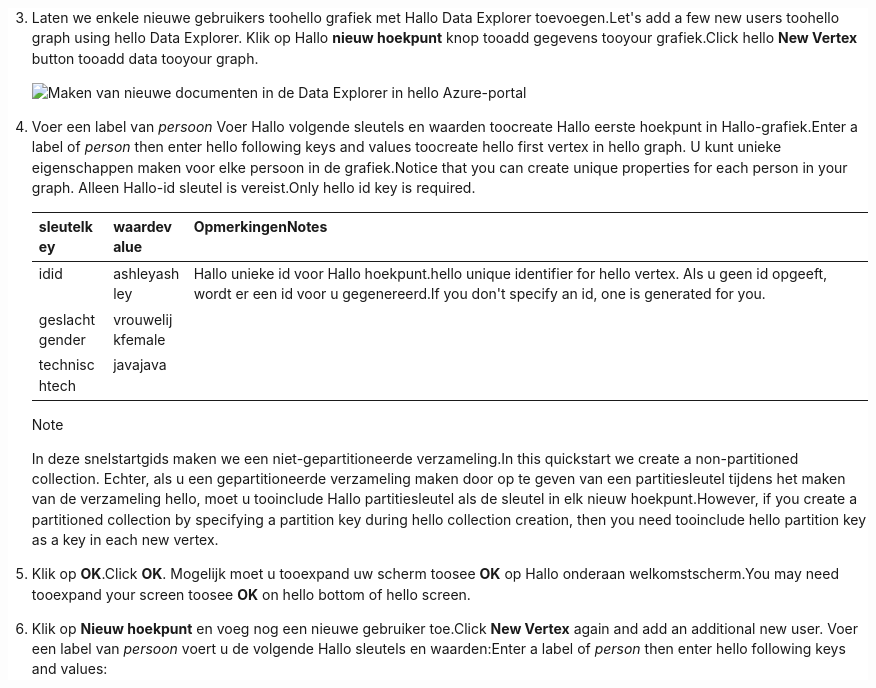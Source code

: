 3. <span data-ttu-id="3c539-196">Laten we enkele nieuwe gebruikers toohello grafiek met Hallo Data Explorer toevoegen.</span><span class="sxs-lookup"><span data-stu-id="3c539-196">Let's add a few new users toohello graph using hello Data Explorer.</span></span> <span data-ttu-id="3c539-197">Klik op Hallo **nieuw hoekpunt** knop tooadd gegevens tooyour grafiek.</span><span class="sxs-lookup"><span data-stu-id="3c539-197">Click hello **New Vertex** button tooadd data tooyour graph.</span></span>

   ![Maken van nieuwe documenten in de Data Explorer in hello Azure-portal](./media/create-graph-java/azure-cosmosdb-data-explorer-new-vertex.png)

4. <span data-ttu-id="3c539-199">Voer een label van *persoon* Voer Hallo volgende sleutels en waarden toocreate Hallo eerste hoekpunt in Hallo-grafiek.</span><span class="sxs-lookup"><span data-stu-id="3c539-199">Enter a label of *person* then enter hello following keys and values toocreate hello first vertex in hello graph.</span></span> <span data-ttu-id="3c539-200">U kunt unieke eigenschappen maken voor elke persoon in de grafiek.</span><span class="sxs-lookup"><span data-stu-id="3c539-200">Notice that you can create unique properties for each person in your graph.</span></span> <span data-ttu-id="3c539-201">Alleen Hallo-id sleutel is vereist.</span><span class="sxs-lookup"><span data-stu-id="3c539-201">Only hello id key is required.</span></span>

    <span data-ttu-id="3c539-202">sleutel</span><span class="sxs-lookup"><span data-stu-id="3c539-202">key</span></span>|<span data-ttu-id="3c539-203">waarde</span><span class="sxs-lookup"><span data-stu-id="3c539-203">value</span></span>|<span data-ttu-id="3c539-204">Opmerkingen</span><span class="sxs-lookup"><span data-stu-id="3c539-204">Notes</span></span>
    ----|----|----
    <span data-ttu-id="3c539-205">id</span><span class="sxs-lookup"><span data-stu-id="3c539-205">id</span></span>|<span data-ttu-id="3c539-206">ashley</span><span class="sxs-lookup"><span data-stu-id="3c539-206">ashley</span></span>|<span data-ttu-id="3c539-207">Hallo unieke id voor Hallo hoekpunt.</span><span class="sxs-lookup"><span data-stu-id="3c539-207">hello unique identifier for hello vertex.</span></span> <span data-ttu-id="3c539-208">Als u geen id opgeeft, wordt er een id voor u gegenereerd.</span><span class="sxs-lookup"><span data-stu-id="3c539-208">If you don't specify an id, one is generated for you.</span></span>
    <span data-ttu-id="3c539-209">geslacht</span><span class="sxs-lookup"><span data-stu-id="3c539-209">gender</span></span>|<span data-ttu-id="3c539-210">vrouwelijk</span><span class="sxs-lookup"><span data-stu-id="3c539-210">female</span></span>| 
    <span data-ttu-id="3c539-211">technisch</span><span class="sxs-lookup"><span data-stu-id="3c539-211">tech</span></span> | <span data-ttu-id="3c539-212">java</span><span class="sxs-lookup"><span data-stu-id="3c539-212">java</span></span> | 

    > [!NOTE]
    > <span data-ttu-id="3c539-213">In deze snelstartgids maken we een niet-gepartitioneerde verzameling.</span><span class="sxs-lookup"><span data-stu-id="3c539-213">In this quickstart we create a non-partitioned collection.</span></span> <span data-ttu-id="3c539-214">Echter, als u een gepartitioneerde verzameling maken door op te geven van een partitiesleutel tijdens het maken van de verzameling hello, moet u tooinclude Hallo partitiesleutel als de sleutel in elk nieuw hoekpunt.</span><span class="sxs-lookup"><span data-stu-id="3c539-214">However, if you create a partitioned collection by specifying a partition key during hello collection creation, then you need tooinclude hello partition key as a key in each new vertex.</span></span> 

5. <span data-ttu-id="3c539-215">Klik op **OK**.</span><span class="sxs-lookup"><span data-stu-id="3c539-215">Click **OK**.</span></span> <span data-ttu-id="3c539-216">Mogelijk moet u tooexpand uw scherm toosee **OK** op Hallo onderaan welkomstscherm.</span><span class="sxs-lookup"><span data-stu-id="3c539-216">You may need tooexpand your screen toosee **OK** on hello bottom of hello screen.</span></span>

6. <span data-ttu-id="3c539-217">Klik op **Nieuw hoekpunt** en voeg nog een nieuwe gebruiker toe.</span><span class="sxs-lookup"><span data-stu-id="3c539-217">Click **New Vertex** again and add an additional new user.</span></span> <span data-ttu-id="3c539-218">Voer een label van *persoon* voert u de volgende Hallo sleutels en waarden:</span><span class="sxs-lookup"><span data-stu-id="3c539-218">Enter a label of *person* then enter hello following keys and values:</span></span>
